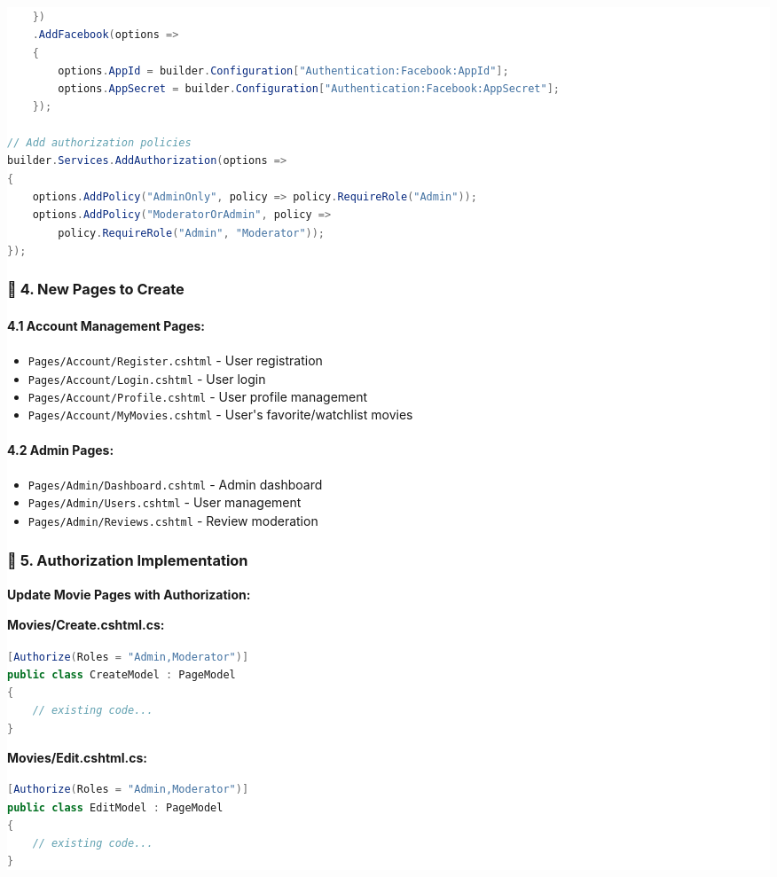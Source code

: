 ```csharp
    })
    .AddFacebook(options =>
    {
        options.AppId = builder.Configuration["Authentication:Facebook:AppId"];
        options.AppSecret = builder.Configuration["Authentication:Facebook:AppSecret"];
    });

// Add authorization policies
builder.Services.AddAuthorization(options =>
{
    options.AddPolicy("AdminOnly", policy => policy.RequireRole("Admin"));
    options.AddPolicy("ModeratorOrAdmin", policy =>
        policy.RequireRole("Admin", "Moderator"));
});
```

### 📄 **4. New Pages to Create**

#### **4.1 Account Management Pages:**

- `Pages/Account/Register.cshtml` - User registration
- `Pages/Account/Login.cshtml` - User login
- `Pages/Account/Profile.cshtml` - User profile management
- `Pages/Account/MyMovies.cshtml` - User's favorite/watchlist movies

#### **4.2 Admin Pages:**

- `Pages/Admin/Dashboard.cshtml` - Admin dashboard
- `Pages/Admin/Users.cshtml` - User management
- `Pages/Admin/Reviews.cshtml` - Review moderation

### 🔐 **5. Authorization Implementation**

**Update Movie Pages with Authorization:**

**Movies/Create.cshtml.cs:**

```csharp
[Authorize(Roles = "Admin,Moderator")]
public class CreateModel : PageModel
{
    // existing code...
}
```

**Movies/Edit.cshtml.cs:**

```csharp
[Authorize(Roles = "Admin,Moderator")]
public class EditModel : PageModel
{
    // existing code...
}
```

